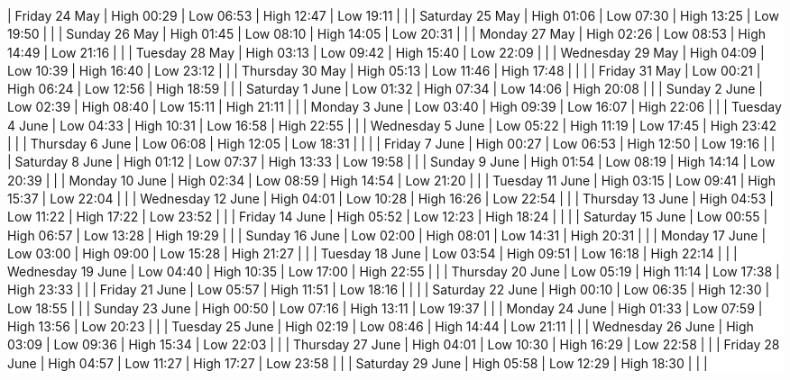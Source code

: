 | Friday 24 May | High 00:29 | Low 06:53 | High 12:47 | Low 19:11 |  |
| Saturday 25 May | High 01:06 | Low 07:30 | High 13:25 | Low 19:50 |  |
| Sunday 26 May | High 01:45 | Low 08:10 | High 14:05 | Low 20:31 |  |
| Monday 27 May | High 02:26 | Low 08:53 | High 14:49 | Low 21:16 |  |
| Tuesday 28 May | High 03:13 | Low 09:42 | High 15:40 | Low 22:09 |  |
| Wednesday 29 May | High 04:09 | Low 10:39 | High 16:40 | Low 23:12 |  |
| Thursday 30 May | High 05:13 | Low 11:46 | High 17:48 |  |  |
| Friday 31 May | Low 00:21 | High 06:24 | Low 12:56 | High 18:59 |  |
| Saturday 1 June | Low 01:32 | High 07:34 | Low 14:06 | High 20:08 |  |
| Sunday 2 June | Low 02:39 | High 08:40 | Low 15:11 | High 21:11 |  |
| Monday 3 June | Low 03:40 | High 09:39 | Low 16:07 | High 22:06 |  |
| Tuesday 4 June | Low 04:33 | High 10:31 | Low 16:58 | High 22:55 |  |
| Wednesday 5 June | Low 05:22 | High 11:19 | Low 17:45 | High 23:42 |  |
| Thursday 6 June | Low 06:08 | High 12:05 | Low 18:31 |  |  |
| Friday 7 June | High 00:27 | Low 06:53 | High 12:50 | Low 19:16 |  |
| Saturday 8 June | High 01:12 | Low 07:37 | High 13:33 | Low 19:58 |  |
| Sunday 9 June | High 01:54 | Low 08:19 | High 14:14 | Low 20:39 |  |
| Monday 10 June | High 02:34 | Low 08:59 | High 14:54 | Low 21:20 |  |
| Tuesday 11 June | High 03:15 | Low 09:41 | High 15:37 | Low 22:04 |  |
| Wednesday 12 June | High 04:01 | Low 10:28 | High 16:26 | Low 22:54 |  |
| Thursday 13 June | High 04:53 | Low 11:22 | High 17:22 | Low 23:52 |  |
| Friday 14 June | High 05:52 | Low 12:23 | High 18:24 |  |  |
| Saturday 15 June | Low 00:55 | High 06:57 | Low 13:28 | High 19:29 |  |
| Sunday 16 June | Low 02:00 | High 08:01 | Low 14:31 | High 20:31 |  |
| Monday 17 June | Low 03:00 | High 09:00 | Low 15:28 | High 21:27 |  |
| Tuesday 18 June | Low 03:54 | High 09:51 | Low 16:18 | High 22:14 |  |
| Wednesday 19 June | Low 04:40 | High 10:35 | Low 17:00 | High 22:55 |  |
| Thursday 20 June | Low 05:19 | High 11:14 | Low 17:38 | High 23:33 |  |
| Friday 21 June | Low 05:57 | High 11:51 | Low 18:16 |  |  |
| Saturday 22 June | High 00:10 | Low 06:35 | High 12:30 | Low 18:55 |  |
| Sunday 23 June | High 00:50 | Low 07:16 | High 13:11 | Low 19:37 |  |
| Monday 24 June | High 01:33 | Low 07:59 | High 13:56 | Low 20:23 |  |
| Tuesday 25 June | High 02:19 | Low 08:46 | High 14:44 | Low 21:11 |  |
| Wednesday 26 June | High 03:09 | Low 09:36 | High 15:34 | Low 22:03 |  |
| Thursday 27 June | High 04:01 | Low 10:30 | High 16:29 | Low 22:58 |  |
| Friday 28 June | High 04:57 | Low 11:27 | High 17:27 | Low 23:58 |  |
| Saturday 29 June | High 05:58 | Low 12:29 | High 18:30 |  |  |